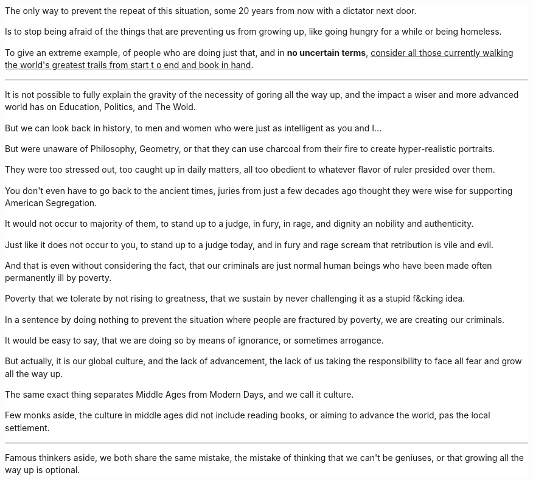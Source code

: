 The only way to prevent the repeat of this situation,
some 20 years from now with a dictator next door.

Is to stop being afraid of the things that are preventing us from growing up,
like going hungry for a while or being homeless.

To give an extreme example, of people who are doing just that, and in __no uncertain terms__,
[consider all those currently walking the world's greatest trails from start t o end and book in hand][1].

---

It is not possible to fully explain the gravity of the necessity of goring all the way up,
and the impact a wiser and more advanced world has on Education, Politics, and The Wold.

But we can look back in history,
to men and women who were just as intelligent as you and I...

But were unaware of Philosophy, Geometry,
or that they can use charcoal from their fire to create hyper-realistic portraits.

They were too stressed out, too caught up in daily matters,
all too obedient to whatever flavor of ruler presided over them.

You don't even have to go back to the ancient times,
juries from just a few decades ago thought they were wise for supporting American Segregation.

It would not occur to majority of them, to stand up to a judge,
in fury, in rage, and dignity an nobility and authenticity.

Just like it does not occur to you, to stand up to a judge today,
and in fury and rage scream that retribution is vile and evil.

And that is even without considering the fact,
that our criminals are just normal human beings who have been made often permanently ill by poverty.

Poverty that we tolerate by not rising to greatness,
that we sustain by never challenging it as a stupid f&cking idea.

In a sentence by doing nothing to prevent the situation where people are fractured by poverty,
we are creating our criminals.

It would be easy to say,
that we are doing so by means of ignorance, or sometimes arrogance.

But actually, it is our global culture,
and the lack of advancement, the lack of us taking the responsibility to face all fear and grow all the way up.

The same exact thing separates Middle Ages from Modern Days,
and we call it culture.

Few monks aside, the culture in middle ages did not include reading books,
or aiming to advance the world, pas the local settlement.

---

Famous thinkers aside, we both share the same mistake,
the mistake of thinking that we can't be geniuses, or that growing all the way up is optional.


[1]: https://www.youtube.com/watch?v=hPSvdKTEZug
[2]: https://www.youtube.com/watch?v=w3ebQK7evbw
[3]: https://www.youtube.com/watch?v=OoUVSHDbAeM
[4]: https://www.youtube.com/watch?v=ALRdYPMpqQs
[5]: https://youtu.be/WY_pWZIhrKg?t=162
[6]: https://www.youtube.com/watch?v=O7ljlMS_cLQ